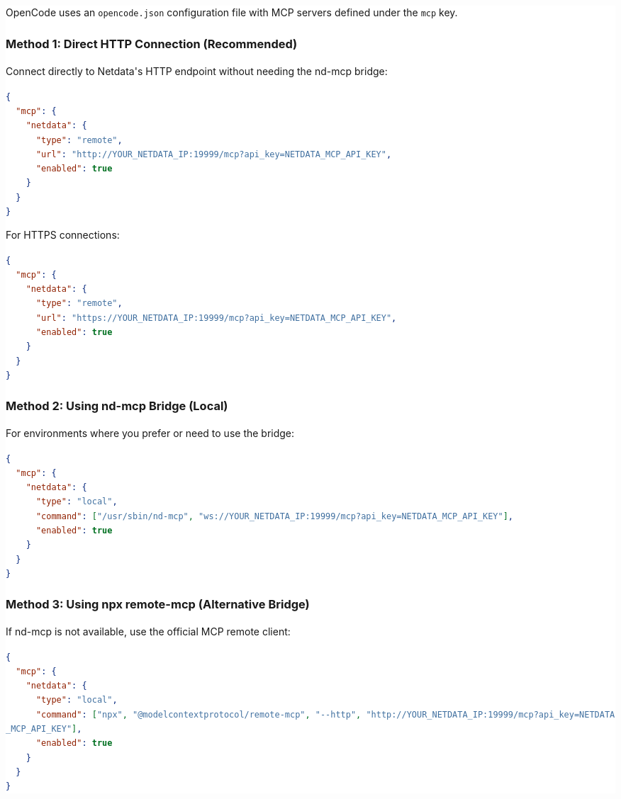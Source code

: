 OpenCode uses an `opencode.json` configuration file with MCP servers defined under the `mcp` key.

### Method 1: Direct HTTP Connection (Recommended)

Connect directly to Netdata's HTTP endpoint without needing the nd-mcp bridge:

```json
{
  "mcp": {
    "netdata": {
      "type": "remote",
      "url": "http://YOUR_NETDATA_IP:19999/mcp?api_key=NETDATA_MCP_API_KEY",
      "enabled": true
    }
  }
}
```

For HTTPS connections:

```json
{
  "mcp": {
    "netdata": {
      "type": "remote",
      "url": "https://YOUR_NETDATA_IP:19999/mcp?api_key=NETDATA_MCP_API_KEY",
      "enabled": true
    }
  }
}
```

### Method 2: Using nd-mcp Bridge (Local)

For environments where you prefer or need to use the bridge:

```json
{
  "mcp": {
    "netdata": {
      "type": "local",
      "command": ["/usr/sbin/nd-mcp", "ws://YOUR_NETDATA_IP:19999/mcp?api_key=NETDATA_MCP_API_KEY"],
      "enabled": true
    }
  }
}
```

### Method 3: Using npx remote-mcp (Alternative Bridge)

If nd-mcp is not available, use the official MCP remote client:

```json
{
  "mcp": {
    "netdata": {
      "type": "local",
      "command": ["npx", "@modelcontextprotocol/remote-mcp", "--http", "http://YOUR_NETDATA_IP:19999/mcp?api_key=NETDATA_MCP_API_KEY"],
      "enabled": true
    }
  }
}
```
